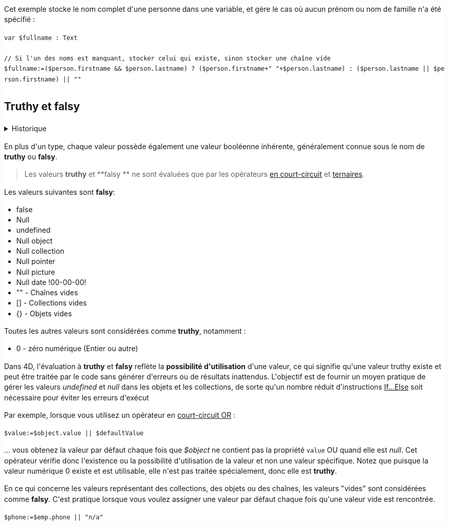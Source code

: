 Cet exemple stocke le nom complet d'une personne dans une variable, et gère le cas où aucun prénom ou nom de famille n'a été spécifié :

```4d
var $fullname : Text

// Si l'un des noms est manquant, stocker celui qui existe, sinon stocker une chaîne vide
$fullname:=($person.firstname && $person.lastname) ? ($person.firstname+" "+$person.lastname) : ($person.lastname || $person.firstname) || ""
```

## Truthy et falsy

<details><summary>Historique</summary></details>

En plus d'un type, chaque valeur possède également une valeur booléenne inhérente, généralement connue sous le nom de **truthy** ou **falsy**.

> Les valeurs **truthy** et \*\*falsy \*\* ne sont évaluées que par les opérateurs [en court-circuit](#operateurs-en-court-circuit) et [ternaires](#operateurs-ternaires).

Les valeurs suivantes sont **falsy**:

- false
- Null
- undefined
- Null object
- Null collection
- Null pointer
- Null picture
- Null date !00-00-00!
- "" - Chaînes vides
- [] - Collections vides
- {} - Objets vides

Toutes les autres valeurs sont considérées comme **truthy**, notamment :

- 0 - zéro numérique (Entier ou autre)

Dans 4D, l'évaluation à **truthy** et **falsy** reflète la **possibilité d'utilisation** d'une valeur, ce qui signifie qu'une valeur truthy existe et peut être traitée par le code sans générer d'erreurs ou de résultats inattendus. L'objectif est de fournir un moyen pratique de gérer les valeurs _undefined_ et _null_ dans les objets et les collections, de sorte qu'un nombre réduit d'instructions [If…Else](flow-control.md#ifelseend-if) soit nécessaire pour éviter les erreurs d'exécut

Par exemple, lorsque vous utilisez un opérateur en [court-circuit OR](#short-circuit-or-operator-) :

```4d
$value:=$object.value || $defaultValue
```

... vous obtenez la valeur par défaut chaque fois que _$object_ ne contient pas la propriété `value` OU quand elle est _null_. Cet opérateur vérifie donc l'existence ou la possibilité d'utilisation de la valeur et non une valeur spécifique. Notez que puisque la valeur numérique 0 existe et est utilisable, elle n'est pas traitée spécialement, donc elle est **truthy**.

En ce qui concerne les valeurs représentant des collections, des objets ou des chaînes, les valeurs "vides" sont considérées comme **falsy**. C'est pratique lorsque vous voulez assigner une valeur par défaut chaque fois qu'une valeur vide est rencontrée.

```4d
$phone:=$emp.phone || "n/a"
```
